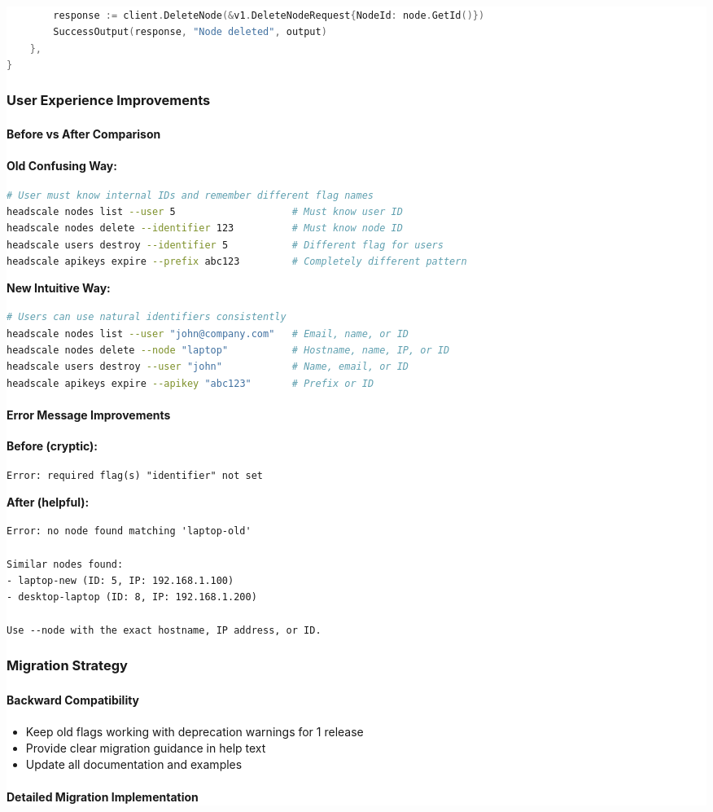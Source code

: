 ```go
        response := client.DeleteNode(&v1.DeleteNodeRequest{NodeId: node.GetId()})
        SuccessOutput(response, "Node deleted", output)
    },
}
```

### User Experience Improvements

#### Before vs After Comparison

**Old Confusing Way:**
```bash
# User must know internal IDs and remember different flag names
headscale nodes list --user 5                    # Must know user ID
headscale nodes delete --identifier 123          # Must know node ID  
headscale users destroy --identifier 5           # Different flag for users
headscale apikeys expire --prefix abc123         # Completely different pattern
```

**New Intuitive Way:**
```bash
# Users can use natural identifiers consistently  
headscale nodes list --user "john@company.com"   # Email, name, or ID
headscale nodes delete --node "laptop"           # Hostname, name, IP, or ID
headscale users destroy --user "john"            # Name, email, or ID  
headscale apikeys expire --apikey "abc123"       # Prefix or ID
```

#### Error Message Improvements

**Before (cryptic):**
```
Error: required flag(s) "identifier" not set
```

**After (helpful):**
```
Error: no node found matching 'laptop-old'

Similar nodes found:
- laptop-new (ID: 5, IP: 192.168.1.100)  
- desktop-laptop (ID: 8, IP: 192.168.1.200)

Use --node with the exact hostname, IP address, or ID.
```

### Migration Strategy

#### Backward Compatibility
- Keep old flags working with deprecation warnings for 1 release
- Provide clear migration guidance in help text
- Update all documentation and examples

#### Detailed Migration Implementation
